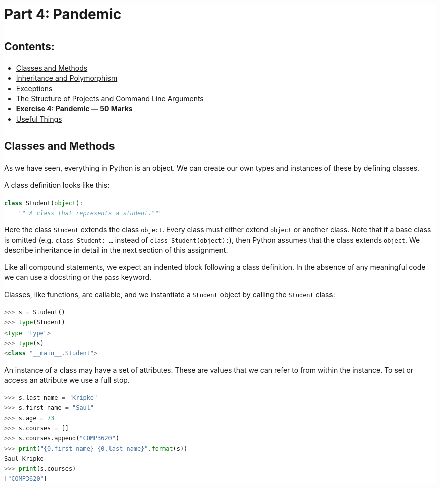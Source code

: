 # Part 4: Pandemic

## Contents:

*   [Classes and Methods](#classes-and-methods)
*   [Inheritance and Polymorphism](#inheritance-and-polymorphism)
*   [Exceptions](#exceptions)
*   [The Structure of Projects and Command Line Arguments](#the-structure-of-projects-and-command-line-arguments)
*   [**Exercise 4: Pandemic — 50 Marks**](#exercise-4-pandemic-50-marks)
*   [Useful Things](#useful-things)

## Classes and Methods

As we have seen, everything in Python is an object. We can create our own types and instances of these by defining classes.

A class definition looks like this:

```python
class Student(object):
    """A class that represents a student."""
```

Here the class `Student` extends the class `object`. Every class must either extend `object` or another class. Note that if a base class is omitted (e.g. `class Student: …` instead of `class Student(object):`), then Python assumes that the class extends `object`. We describe inheritance in detail in the next section of this assignment.

Like all compound statements, we expect an indented block following a class definition. In the absence of any meaningful code we can use a docstring or the `pass` keyword.

Classes, like functions, are callable, and we instantiate a `Student` object by calling the `Student` class:

```python
>>> s = Student()
>>> type(Student)
<type "type">
>>> type(s)
<class "__main__.Student">
```

An instance of a class may have a set of attributes. These are values that we can refer to from within the instance. To set or access an attribute we use a full stop.

```python
>>> s.last_name = "Kripke"
>>> s.first_name = "Saul"
>>> s.age = 73
>>> s.courses = []
>>> s.courses.append("COMP3620")
>>> print("{0.first_name} {0.last_name}".format(s))
Saul Kripke
>>> print(s.courses)
["COMP3620"]
```
